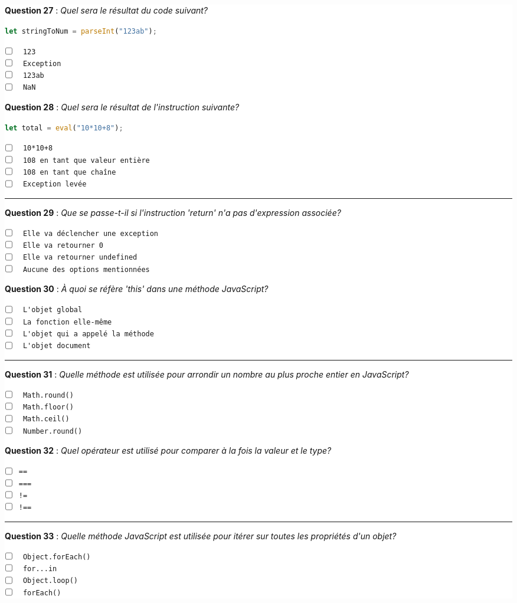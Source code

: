 **Question 27** : *Quel sera le résultat du code suivant?*
```js
let stringToNum = parseInt("123ab");
```
- [ ] ``` 123```
- [ ] ``` Exception```
- [ ] ``` 123ab```
- [ ] ``` NaN```

**Question 28** : *Quel sera le résultat de l'instruction suivante?*
```js
let total = eval("10*10+8");
```
- [ ] ``` 10*10+8```
- [ ] ``` 108 en tant que valeur entière```
- [ ] ``` 108 en tant que chaîne```
- [ ] ``` Exception levée```

---

**Question 29** : *Que se passe-t-il si l'instruction 'return' n'a pas d'expression associée?*

- [ ] ``` Elle va déclencher une exception```
- [ ] ``` Elle va retourner 0```
- [ ] ``` Elle va retourner undefined```
- [ ] ``` Aucune des options mentionnées```

**Question 30** : *À quoi se réfère 'this' dans une méthode JavaScript?*

- [ ] ``` L'objet global```
- [ ] ``` La fonction elle-même```
- [ ] ``` L'objet qui a appelé la méthode```
- [ ] ``` L'objet document```

---

**Question 31** : *Quelle méthode est utilisée pour arrondir un nombre au plus proche entier en JavaScript?*

- [ ] ``` Math.round()```
- [ ] ``` Math.floor()```
- [ ] ``` Math.ceil()```
- [ ] ``` Number.round()```

**Question 32** : *Quel opérateur est utilisé pour comparer à la fois la valeur et le type?*

- [ ] ```==```
- [ ] ```===```
- [ ] ```!=```
- [ ] ```!==```

---

**Question 33** : *Quelle méthode JavaScript est utilisée pour itérer sur toutes les propriétés d'un objet?*

- [ ] ``` Object.forEach()```
- [ ] ``` for...in```
- [ ] ``` Object.loop()```
- [ ] ``` forEach()```
